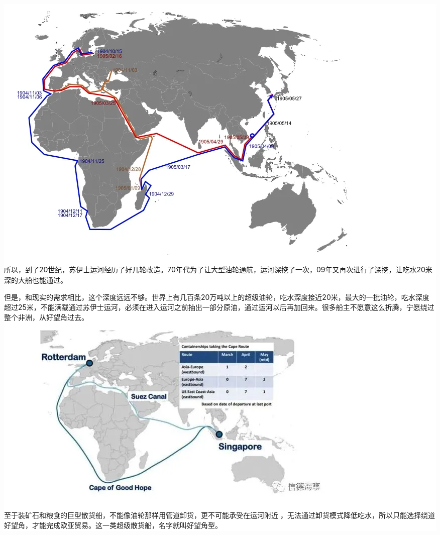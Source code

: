 ![](/images/btnews/btnews/0201_0300/0253/image2.webp)

所以，到了20世纪，苏伊士运河经历了好几轮改造。70年代为了让大型油轮通航，运河深挖了一次，09年又再次进行了深挖，让吃水20米深的大船也能通过。

但是，和现实的需求相比，这个深度远远不够。世界上有几百条20万吨以上的超级油轮，吃水深度接近20米，最大的一批油轮，吃水深度超过25米，不能满载通过苏伊士运河，必须在进入运河之前抽出一部分原油，通过运河以后再加回来。很多船主不愿意这么折腾，宁愿绕过整个非洲，从好望角过去。

![](/images/btnews/btnews/0201_0300/0253/image3.webp)

至于装矿石和粮食的巨型散货船，不能像油轮那样用管道卸货，更不可能承受在运河附近
，无法通过卸货模式降低吃水，所以只能选择绕道好望角，才能完成欧亚贸易。这一类超级散货船，名字就叫好望角型。
